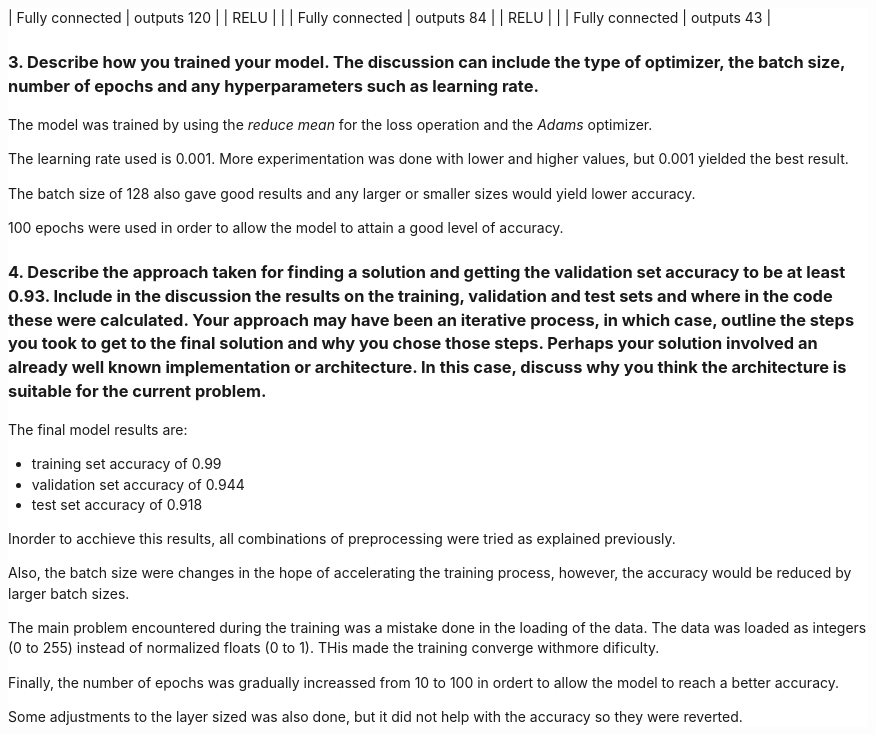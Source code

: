 | Fully connected		| outputs 120									|
| RELU					| 												|
| Fully connected		| outputs 84									|
| RELU					| 												|
| Fully connected		| outputs 43									|

### 3. Describe how you trained your model. The discussion can include the type of optimizer, the batch size, number of epochs and any hyperparameters such as learning rate.

The model was trained by using the *reduce mean* for the loss operation and the *Adams* optimizer.

The learning rate used is 0.001. More experimentation was done with lower and higher values, but 0.001 yielded the best result.  

The batch size of 128 also gave good results and any larger or smaller sizes would yield lower accuracy.

100 epochs were used in order to allow the model to attain a good level of accuracy.

### 4. Describe the approach taken for finding a solution and getting the validation set accuracy to be at least 0.93. Include in the discussion the results on the training, validation and test sets and where in the code these were calculated. Your approach may have been an iterative process, in which case, outline the steps you took to get to the final solution and why you chose those steps. Perhaps your solution involved an already well known implementation or architecture. In this case, discuss why you think the architecture is suitable for the current problem.

The final model results are:
* training set accuracy of 0.99
* validation set accuracy of 0.944 
* test set accuracy of 0.918

Inorder to acchieve this results, all combinations of preprocessing were tried as explained previously.

Also, the batch size were changes in the hope of accelerating the training process, however, the accuracy would be reduced by larger batch sizes.

The main problem encountered during the training was a mistake done in the loading of the data. The data was loaded as integers (0 to 255) instead of normalized floats (0 to 1). THis made the training converge withmore dificulty.

Finally, the number of epochs was gradually increassed from 10 to 100 in ordert to allow the model to reach a better accuracy.

Some adjustments to the layer sized was also done, but it did not help with the accuracy so they were reverted.
